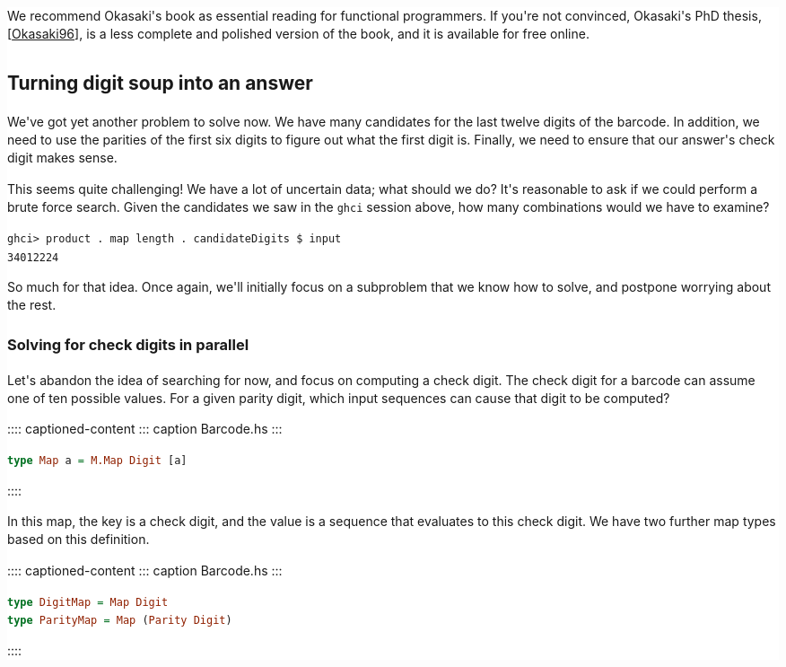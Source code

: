 We recommend Okasaki\'s book as essential reading for functional
programmers. If you\'re not convinced, Okasaki\'s PhD thesis,
\[[Okasaki96](bibliography.org::Okasaki96)\], is a less complete and
polished version of the book, and it is available for free online.

## Turning digit soup into an answer

We\'ve got yet another problem to solve now. We have many candidates for
the last twelve digits of the barcode. In addition, we need to use the
parities of the first six digits to figure out what the first digit is.
Finally, we need to ensure that our answer\'s check digit makes sense.

This seems quite challenging! We have a lot of uncertain data; what
should we do? It\'s reasonable to ask if we could perform a brute force
search. Given the candidates we saw in the `ghci` session above, how
many combinations would we have to examine?

``` screen
ghci> product . map length . candidateDigits $ input
34012224
```

So much for that idea. Once again, we\'ll initially focus on a
subproblem that we know how to solve, and postpone worrying about the
rest.

### Solving for check digits in parallel

Let\'s abandon the idea of searching for now, and focus on computing a
check digit. The check digit for a barcode can assume one of ten
possible values. For a given parity digit, which input sequences can
cause that digit to be computed?

:::: captioned-content
::: caption
Barcode.hs
:::

``` haskell
type Map a = M.Map Digit [a]
```
::::

In this map, the key is a check digit, and the value is a sequence that
evaluates to this check digit. We have two further map types based on
this definition.

:::: captioned-content
::: caption
Barcode.hs
:::

``` haskell
type DigitMap = Map Digit
type ParityMap = Map (Parity Digit)
```
::::


[^1]: The formula originates in ITU-R Recommendation 601.
[^2]: Our use of the word \"golf\" comes from a game originally played